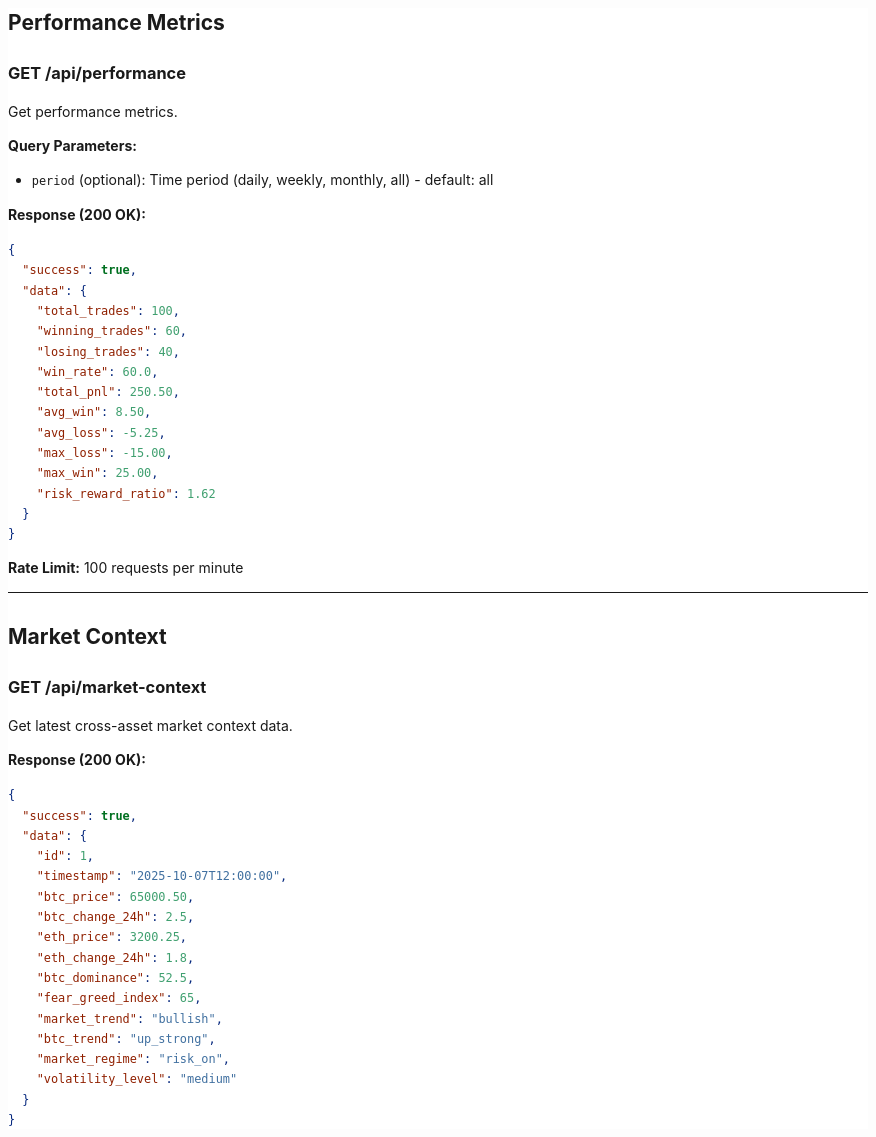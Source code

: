 ## Performance Metrics

### GET /api/performance

Get performance metrics.

**Query Parameters:**
- `period` (optional): Time period (daily, weekly, monthly, all) - default: all

**Response (200 OK):**
```json
{
  "success": true,
  "data": {
    "total_trades": 100,
    "winning_trades": 60,
    "losing_trades": 40,
    "win_rate": 60.0,
    "total_pnl": 250.50,
    "avg_win": 8.50,
    "avg_loss": -5.25,
    "max_loss": -15.00,
    "max_win": 25.00,
    "risk_reward_ratio": 1.62
  }
}
```

**Rate Limit:** 100 requests per minute

---

## Market Context

### GET /api/market-context

Get latest cross-asset market context data.

**Response (200 OK):**
```json
{
  "success": true,
  "data": {
    "id": 1,
    "timestamp": "2025-10-07T12:00:00",
    "btc_price": 65000.50,
    "btc_change_24h": 2.5,
    "eth_price": 3200.25,
    "eth_change_24h": 1.8,
    "btc_dominance": 52.5,
    "fear_greed_index": 65,
    "market_trend": "bullish",
    "btc_trend": "up_strong",
    "market_regime": "risk_on",
    "volatility_level": "medium"
  }
}
```
